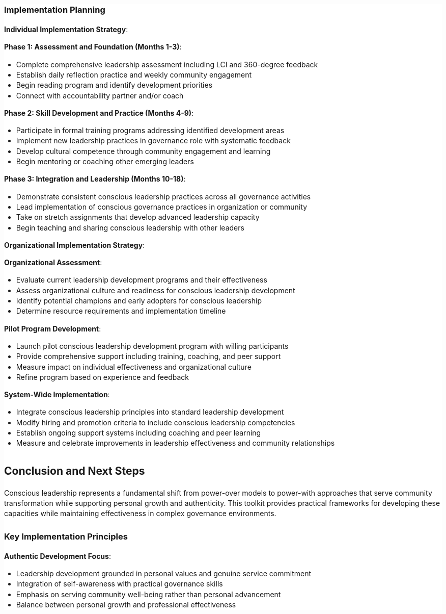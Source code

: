 ### Implementation Planning

**Individual Implementation Strategy**:

**Phase 1: Assessment and Foundation (Months 1-3)**:
- Complete comprehensive leadership assessment including LCI and 360-degree feedback
- Establish daily reflection practice and weekly community engagement
- Begin reading program and identify development priorities
- Connect with accountability partner and/or coach

**Phase 2: Skill Development and Practice (Months 4-9)**:
- Participate in formal training programs addressing identified development areas
- Implement new leadership practices in governance role with systematic feedback
- Develop cultural competence through community engagement and learning
- Begin mentoring or coaching other emerging leaders

**Phase 3: Integration and Leadership (Months 10-18)**:
- Demonstrate consistent conscious leadership practices across all governance activities
- Lead implementation of conscious governance practices in organization or community
- Take on stretch assignments that develop advanced leadership capacity
- Begin teaching and sharing conscious leadership with other leaders

**Organizational Implementation Strategy**:

**Organizational Assessment**:
- Evaluate current leadership development programs and their effectiveness
- Assess organizational culture and readiness for conscious leadership development
- Identify potential champions and early adopters for conscious leadership
- Determine resource requirements and implementation timeline

**Pilot Program Development**:
- Launch pilot conscious leadership development program with willing participants
- Provide comprehensive support including training, coaching, and peer support
- Measure impact on individual effectiveness and organizational culture
- Refine program based on experience and feedback

**System-Wide Implementation**:
- Integrate conscious leadership principles into standard leadership development
- Modify hiring and promotion criteria to include conscious leadership competencies
- Establish ongoing support systems including coaching and peer learning
- Measure and celebrate improvements in leadership effectiveness and community relationships

## Conclusion and Next Steps

Conscious leadership represents a fundamental shift from power-over models to power-with approaches that serve community transformation while supporting personal growth and authenticity. This toolkit provides practical frameworks for developing these capacities while maintaining effectiveness in complex governance environments.

### Key Implementation Principles

**Authentic Development Focus**:
- Leadership development grounded in personal values and genuine service commitment
- Integration of self-awareness with practical governance skills
- Emphasis on serving community well-being rather than personal advancement
- Balance between personal growth and professional effectiveness
